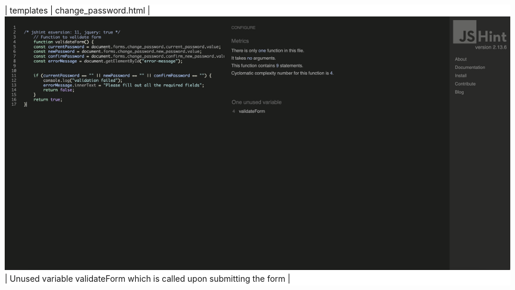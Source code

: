 | templates | change_password.html | ![screenshot](documentation/validation/javascript-validation/jshint-change-password.png) | Unused variable validateForm which is called upon submitting the form |